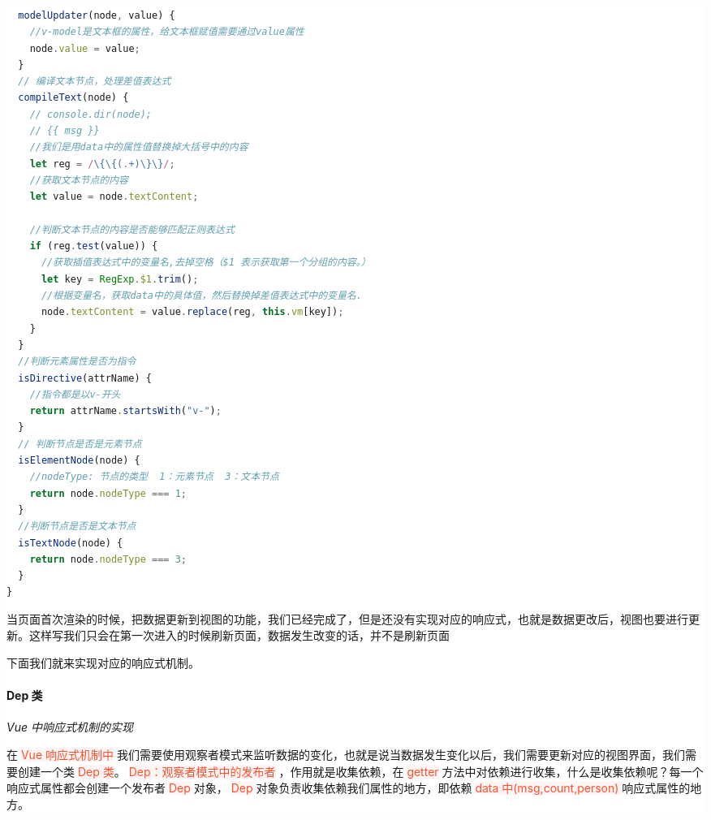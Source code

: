 ```js
  modelUpdater(node, value) {
    //v-model是文本框的属性，给文本框赋值需要通过value属性
    node.value = value;
  }
  // 编译文本节点，处理差值表达式
  compileText(node) {
    // console.dir(node);
    // {{ msg }}
    //我们是用data中的属性值替换掉大括号中的内容
    let reg = /\{\{(.+)\}\}/;
    //获取文本节点的内容
    let value = node.textContent;

    //判断文本节点的内容是否能够匹配正则表达式
    if (reg.test(value)) {
      //获取插值表达式中的变量名,去掉空格（$1 表示获取第一个分组的内容。）
      let key = RegExp.$1.trim();
      //根据变量名，获取data中的具体值，然后替换掉差值表达式中的变量名.
      node.textContent = value.replace(reg, this.vm[key]);
    }
  }
  //判断元素属性是否为指令
  isDirective(attrName) {
    //指令都是以v-开头
    return attrName.startsWith("v-");
  }
  // 判断节点是否是元素节点
  isElementNode(node) {
    //nodeType: 节点的类型  1：元素节点  3：文本节点
    return node.nodeType === 1;
  }
  //判断节点是否是文本节点
  isTextNode(node) {
    return node.nodeType === 3;
  }
}
```

当页面首次渲染的时候，把数据更新到视图的功能，我们已经完成了，但是还没有实现对应的响应式，也就是数据更改后，视图也要进行更新。这样写我们只会在第一次进入的时候刷新页面，数据发生改变的话，并不是刷新页面

下面我们就来实现对应的响应式机制。

#### Dep 类

_Vue 中响应式机制的实现_

在 <font color="#ff502c" style="background:#fff5f5">Vue 响应式机制中</font> 我们需要使用观察者模式来监听数据的变化，也就是说当数据发生变化以后，我们需要更新对应的视图界面，我们需要创建一个类 <font color="#ff502c" style="background:#fff5f5">Dep 类</font>。
<font color="#ff502c" style="background:#fff5f5">Dep：观察者模式中的发布者</font> ，作用就是收集依赖，在 <font color="#ff502c" style="background:#fff5f5">getter</font> 方法中对依赖进行收集，什么是收集依赖呢？每一个响应式属性都会创建一个发布者 <font color="#ff502c" style="background:#fff5f5">Dep</font> 对象， <font color="#ff502c" style="background:#fff5f5">Dep</font> 对象负责收集依赖我们属性的地方，即依赖 <font color="#ff502c" style="background:#fff5f5">data 中(msg,count,person) </font> 响应式属性的地方。
